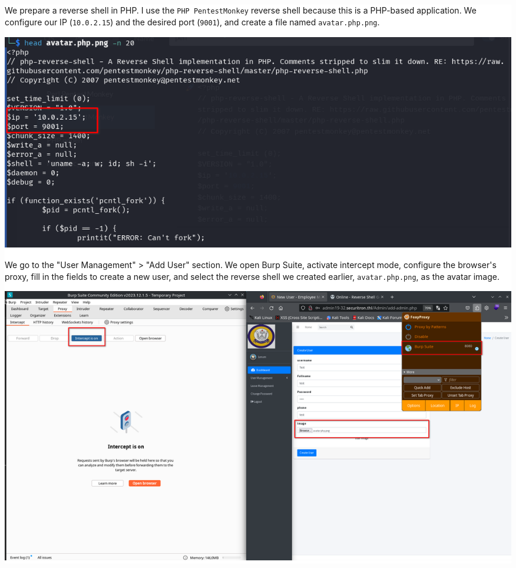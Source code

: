 We prepare a reverse shell in PHP. I use the `PHP PentestMonkey` reverse shell because this is a PHP-based application. We configure our IP (`10.0.2.15`) and the desired port (`9001`), and create a file named `avatar.php.png`.

![PHP PentestMonkey revshell](../../assets/images/securitron/image-20.png)

We go to the "User Management" > "Add User" section. We open Burp Suite, activate intercept mode, configure the browser's proxy, fill in the fields to create a new user, and select the reverse shell we created earlier, `avatar.php.png`, as the avatar image.

![Burpsuite](../../assets/images/securitron/image-21.png)
